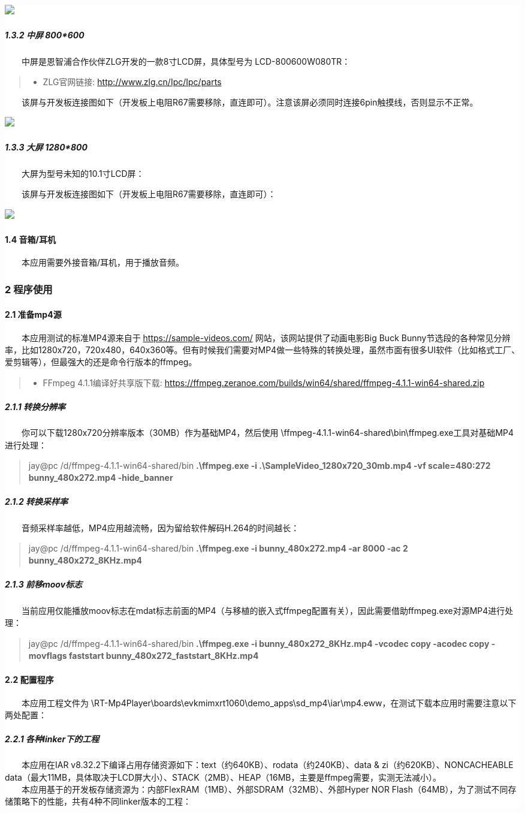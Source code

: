 ![](https://raw.githubusercontent.com/JayHeng/pzhmcu-picture/master/github/RT-MPlayer_LCD_480x272.jpg)  

##### 1.3.2 中屏 800*600
　　中屏是恩智浦合作伙伴ZLG开发的一款8寸LCD屏，具体型号为 LCD-800600W080TR：  

> * ZLG官网链接: http://www.zlg.cn/Ipc/Ipc/parts  

　　该屏与开发板连接图如下（开发板上电阻R67需要移除，直连即可）。注意该屏必须同时连接6pin触摸线，否则显示不正常。  

![](https://raw.githubusercontent.com/JayHeng/pzhmcu-picture/master/github/RT-MPlayer_LCD_800x600.jpg)  

##### 1.3.3 大屏 1280*800
　　大屏为型号未知的10.1寸LCD屏：  

　　该屏与开发板连接图如下（开发板上电阻R67需要移除，直连即可）：  

![](https://raw.githubusercontent.com/JayHeng/pzhmcu-picture/master/github/RT-MPlayer_LCD_1280x800.jpg)  

#### 1.4 音箱/耳机
　　本应用需要外接音箱/耳机，用于播放音频。  

### 2 程序使用
#### 2.1 准备mp4源
　　本应用测试的标准MP4源来自于 https://sample-videos.com/ 网站，该网站提供了动画电影Big Buck Bunny节选段的各种常见分辨率，比如1280x720，720x480，640x360等。但有时候我们需要对MP4做一些特殊的转换处理，虽然市面有很多UI软件（比如格式工厂、爱剪辑等），但最强大的还是命令行版本的ffmpeg。  

> * FFmpeg 4.1.1编译好共享版下载: https://ffmpeg.zeranoe.com/builds/win64/shared/ffmpeg-4.1.1-win64-shared.zip  

##### 2.1.1 转换分辨率
　　你可以下载1280x720分辨率版本（30MB）作为基础MP4，然后使用 \ffmpeg-4.1.1-win64-shared\bin\ffmpeg.exe工具对基础MP4进行处理：  

> jay@pc /d/ffmpeg-4.1.1-win64-shared/bin
> <font style="font-weight:bold;">.\ffmpeg.exe -i .\SampleVideo_1280x720_30mb.mp4 -vf scale=480:272 bunny_480x272.mp4 -hide_banner</font>

##### 2.1.2 转换采样率
　　音频采样率越低，MP4应用越流畅，因为留给软件解码H.264的时间越长：  

> jay@pc /d/ffmpeg-4.1.1-win64-shared/bin
> <font style="font-weight:bold;">.\ffmpeg.exe -i bunny_480x272.mp4 -ar 8000 -ac 2 bunny_480x272_8KHz.mp4</font>

##### 2.1.3 前移moov标志
　　当前应用仅能播放moov标志在mdat标志前面的MP4（与移植的嵌入式ffmpeg配置有关），因此需要借助ffmpeg.exe对源MP4进行处理：  

> jay@pc /d/ffmpeg-4.1.1-win64-shared/bin
> <font style="font-weight:bold;">.\ffmpeg.exe -i bunny_480x272_8KHz.mp4 -vcodec copy -acodec copy -movflags faststart bunny_480x272_faststart_8KHz.mp4</font>

#### 2.2 配置程序
　　本应用工程文件为 \RT-Mp4Player\boards\evkmimxrt1060\demo_apps\sd_mp4\iar\mp4.eww，在测试下载本应用时需要注意以下两处配置：  

##### 2.2.1 各种linker下的工程
　　本应用在IAR v8.32.2下编译占用存储资源如下：text（约640KB）、rodata（约240KB）、data & zi（约620KB）、NONCACHEABLE data（最大11MB，具体取决于LCD屏大小）、STACK（2MB）、HEAP（16MB，主要是ffmpeg需要，实测无法减小）。  
　　本应用基于的开发板存储资源为：内部FlexRAM（1MB）、外部SDRAM（32MB）、外部Hyper NOR Flash（64MB），为了测试不同存储策略下的性能，共有4种不同linker版本的工程：  
